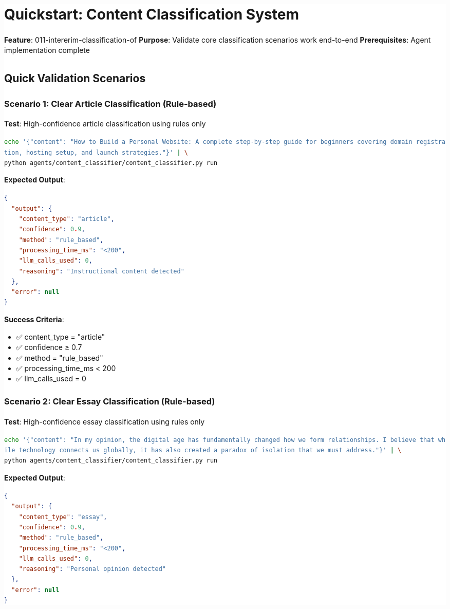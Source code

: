 # Quickstart: Content Classification System

**Feature**: 011-intererim-classification-of
**Purpose**: Validate core classification scenarios work end-to-end
**Prerequisites**: Agent implementation complete

## Quick Validation Scenarios

### Scenario 1: Clear Article Classification (Rule-based)
**Test**: High-confidence article classification using rules only
```bash
echo '{"content": "How to Build a Personal Website: A complete step-by-step guide for beginners covering domain registration, hosting setup, and launch strategies."}' | \
python agents/content_classifier/content_classifier.py run
```

**Expected Output**:
```json
{
  "output": {
    "content_type": "article",
    "confidence": 0.9,
    "method": "rule_based",
    "processing_time_ms": "<200",
    "llm_calls_used": 0,
    "reasoning": "Instructional content detected"
  },
  "error": null
}
```

**Success Criteria**:
- ✅ content_type = "article"
- ✅ confidence ≥ 0.7
- ✅ method = "rule_based"
- ✅ processing_time_ms < 200
- ✅ llm_calls_used = 0

### Scenario 2: Clear Essay Classification (Rule-based)
**Test**: High-confidence essay classification using rules only
```bash
echo '{"content": "In my opinion, the digital age has fundamentally changed how we form relationships. I believe that while technology connects us globally, it has also created a paradox of isolation that we must address."}' | \
python agents/content_classifier/content_classifier.py run
```

**Expected Output**:
```json
{
  "output": {
    "content_type": "essay",
    "confidence": 0.9,
    "method": "rule_based",
    "processing_time_ms": "<200",
    "llm_calls_used": 0,
    "reasoning": "Personal opinion detected"
  },
  "error": null
}
```
